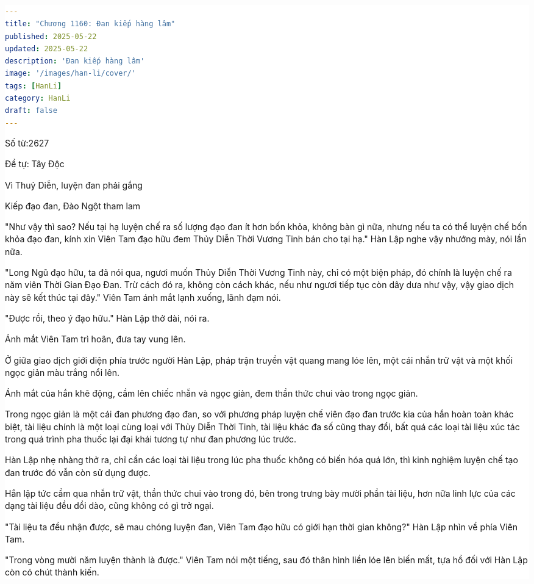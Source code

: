 ```yaml
---
title: "Chương 1160: Đan kiếp hàng lâm"
published: 2025-05-22
updated: 2025-05-22
description: 'Đan kiếp hàng lâm'
image: '/images/han-li/cover/'
tags: [HanLi]
category: HanLi
draft: false
---
```


Số từ:2627  

Đề tự: Tây Độc




Vì Thuỷ Diễn, luyện đan phải gắng

Kiếp đạo đan, Đào Ngột tham lam





"Như vậy thì sao? Nếu tại hạ luyện chế ra số lượng đạo đan ít hơn bốn khỏa, không bàn gì nữa, nhưng nếu ta có thể luyện chế bốn khỏa đạo đan, kính xin Viên Tam đạo hữu đem Thủy Diễn Thời Vương Tinh bán cho tại hạ." Hàn Lập nghe vậy nhướng mày, nói lần nữa.

"Long Ngũ đạo hữu, ta đã nói qua, ngươi muốn Thủy Diễn Thời Vương Tinh này, chỉ có một biện pháp, đó chính là luyện chế ra năm viên Thời Gian Đạo Đan. Trừ cách đó ra, không còn cách khác, nếu như ngươi tiếp tục còn dây dưa như vậy, vậy giao dịch này sẽ kết thúc tại đây." Viên Tam ánh mắt lạnh xuống, lãnh đạm nói.

"Được rồi, theo ý đạo hữu." Hàn Lập thở dài, nói ra.

Ánh mắt Viên Tam trì hoãn, đưa tay vung lên.

Ở giữa giao dịch giới diện phía trước người Hàn Lập, pháp trận truyền vật quang mang lóe lên, một cái nhẫn trữ vật và một khối ngọc giản màu trắng nổi lên.

Ánh mắt của hắn khẽ động, cầm lên chiếc nhẫn và ngọc giản, đem thần thức chui vào trong ngọc giản.

Trong ngọc giản là một cái đan phương đạo đan, so với phương pháp luyện chế viên đạo đan trước kia của hắn hoàn toàn khác biệt, tài liệu chính là một loại cùng loại với Thủy Diễn Thời Tinh, tài liệu khác đa số cũng thay đổi, bất quá các loại tài liệu xúc tác trong quá trình pha thuốc lại đại khái tương tự như đan phương lúc trước.

Hàn Lập nhẹ nhàng thở ra, chỉ cần các loại tài liệu trong lúc pha thuốc không có biến hóa quá lớn, thì kinh nghiệm luyện chế tạo đan trước đó vẫn còn sử dụng được.

Hắn lập tức cầm qua nhẫn trữ vật, thần thức chui vào trong đó, bên trong trưng bày mười phần tài liệu, hơn nữa linh lực của các dạng tài liệu đều dồi dào, cũng không có gì trở ngại.

"Tài liệu ta đều nhận được, sẽ mau chóng luyện đan, Viên Tam đạo hữu có giới hạn thời gian không?" Hàn Lập nhìn về phía Viên Tam.

"Trong vòng mười năm luyện thành là được." Viên Tam nói một tiếng, sau đó thân hình liền lóe lên biến mất, tựa hồ đối với Hàn Lập còn có chút thành kiến.
